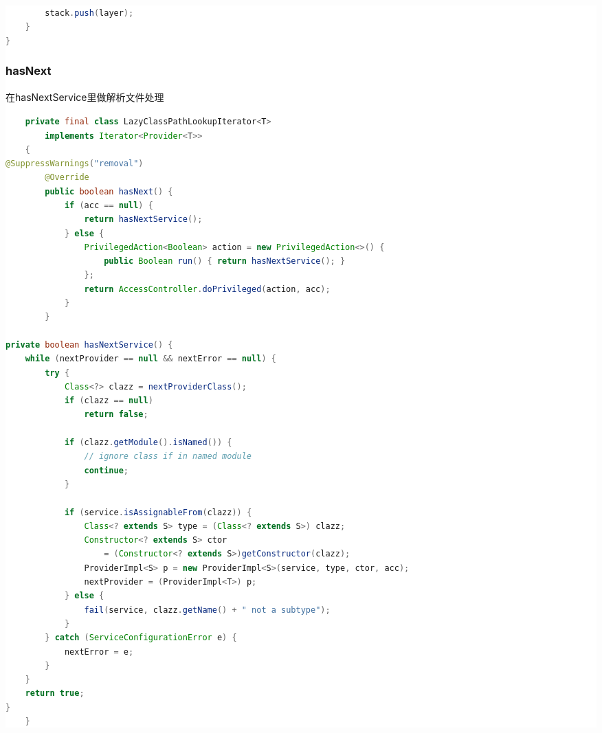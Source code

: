 ```java
        stack.push(layer);
    }
}
```

### hasNext

在hasNextService里做解析文件处理

```java
    private final class LazyClassPathLookupIterator<T>
        implements Iterator<Provider<T>>
    {
@SuppressWarnings("removal")
        @Override
        public boolean hasNext() {
            if (acc == null) {
                return hasNextService();
            } else {
                PrivilegedAction<Boolean> action = new PrivilegedAction<>() {
                    public Boolean run() { return hasNextService(); }
                };
                return AccessController.doPrivileged(action, acc);
            }
        }

private boolean hasNextService() {
    while (nextProvider == null && nextError == null) {
        try {
            Class<?> clazz = nextProviderClass();
            if (clazz == null)
                return false;

            if (clazz.getModule().isNamed()) {
                // ignore class if in named module
                continue;
            }

            if (service.isAssignableFrom(clazz)) {
                Class<? extends S> type = (Class<? extends S>) clazz;
                Constructor<? extends S> ctor
                    = (Constructor<? extends S>)getConstructor(clazz);
                ProviderImpl<S> p = new ProviderImpl<S>(service, type, ctor, acc);
                nextProvider = (ProviderImpl<T>) p;
            } else {
                fail(service, clazz.getName() + " not a subtype");
            }
        } catch (ServiceConfigurationError e) {
            nextError = e;
        }
    }
    return true;
}
    }
```
